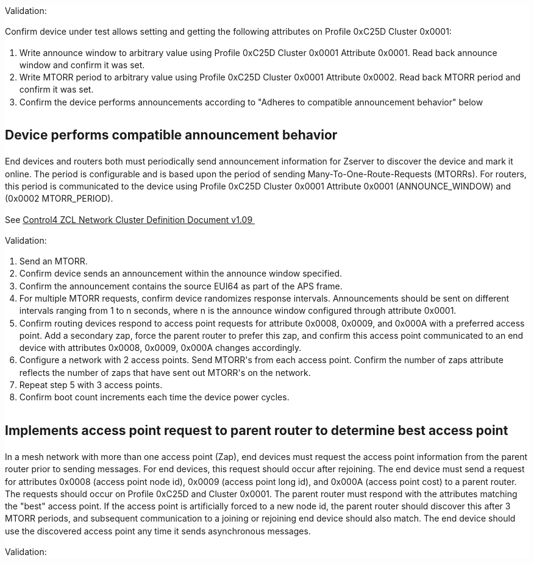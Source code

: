 Validation:

Confirm device under test allows setting and getting the following attributes on Profile 0xC25D Cluster 0x0001:

1. Write announce window to arbitrary value using Profile 0xC25D Cluster 0x0001 Attribute 0x0001. Read back announce window and confirm it was set.
2. Write MTORR period to arbitrary value using Profile 0xC25D Cluster 0x0001 Attribute 0x0002. Read back MTORR period and confirm it was set.
3. Confirm the device performs announcements according to "Adheres to compatible announcement behavior" below


## Device performs compatible announcement behavior

End devices and routers both must periodically send announcement information for Zserver to discover the device and mark it online. The period is configurable and is based upon the period of sending Many-To-One-Route-Requests (MTORRs). For routers, this period is communicated to the device using Profile 0xC25D Cluster 0x0001 Attribute 0x0001 (ANNOUNCE\_WINDOW) and (0x0002 MTORR\_PERIOD).

See [Control4 ZCL Network Cluster Definition Document v1.09 ][1]

Validation:

1. Send an MTORR.
2. Confirm device sends an announcement within the announce window specified.
3. Confirm the announcement contains the source EUI64 as part of the APS frame.
4. For multiple MTORR requests, confirm device randomizes response intervals. Announcements should be sent on different intervals ranging from 1 to n seconds, where n is the announce window configured through attribute 0x0001.
5. Confirm routing devices respond to access point requests for attribute 0x0008, 0x0009, and 0x000A with a preferred access point. Add a secondary zap, force the parent router to prefer this zap, and confirm this access point communicated to an end device with attributes 0x0008, 0x0009, 0x000A changes accordingly.
6. Configure a network with 2 access points. Send MTORR's from each access point. Confirm the number of zaps attribute reflects the number of zaps that have sent out MTORR's on the network.
7. Repeat step 5 with 3 access points.
8. Confirm boot count increments each time the device power cycles.


## Implements access point request to parent router to determine best access point

In a mesh network with more than one access point (Zap), end devices must request the access point information from the parent router prior to sending messages. For end devices, this request should occur after rejoining. The end device must send a request for attributes 0x0008 (access point node id), 0x0009 (access point long id), and 0x000A (access point cost) to a parent router. The requests should occur on Profile 0xC25D and Cluster 0x0001. The parent router must respond with the attributes matching the "best" access point. If the access point is artificially forced to a new node id, the parent router should discover this after 3 MTORR periods, and subsequent communication to a joining or rejoining end device should also match. The end device should use the discovered access point any time it sends asynchronous messages.

Validation:


[1]:	https://snap-one.github.io/docs-zigbee/#control4-zigbee-cluster-for-end-devices
[2]:	https://csa-iot.org/all-solutions/zigbee/